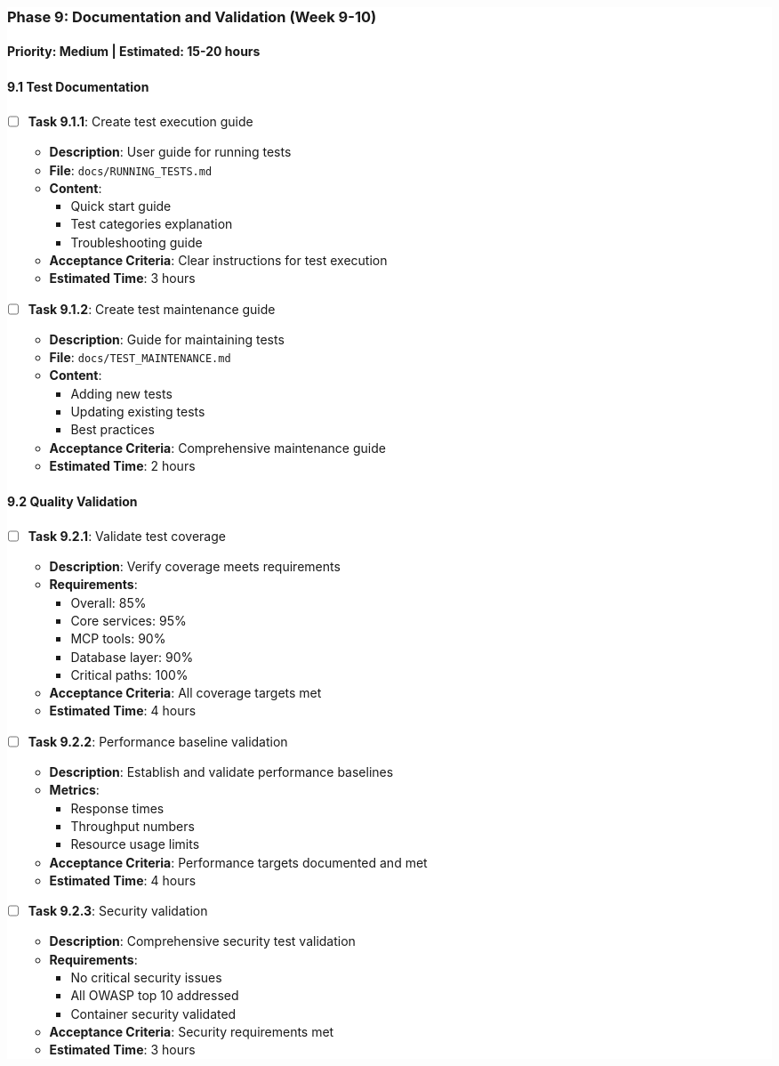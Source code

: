 ### Phase 9: Documentation and Validation (Week 9-10)
**Priority: Medium | Estimated: 15-20 hours**

#### 9.1 Test Documentation
- [ ] **Task 9.1.1**: Create test execution guide
  - **Description**: User guide for running tests
  - **File**: `docs/RUNNING_TESTS.md`
  - **Content**:
    - Quick start guide
    - Test categories explanation
    - Troubleshooting guide
  - **Acceptance Criteria**: Clear instructions for test execution
  - **Estimated Time**: 3 hours

- [ ] **Task 9.1.2**: Create test maintenance guide
  - **Description**: Guide for maintaining tests
  - **File**: `docs/TEST_MAINTENANCE.md`
  - **Content**:
    - Adding new tests
    - Updating existing tests
    - Best practices
  - **Acceptance Criteria**: Comprehensive maintenance guide
  - **Estimated Time**: 2 hours

#### 9.2 Quality Validation
- [ ] **Task 9.2.1**: Validate test coverage
  - **Description**: Verify coverage meets requirements
  - **Requirements**:
    - Overall: 85%
    - Core services: 95%
    - MCP tools: 90%
    - Database layer: 90%
    - Critical paths: 100%
  - **Acceptance Criteria**: All coverage targets met
  - **Estimated Time**: 4 hours

- [ ] **Task 9.2.2**: Performance baseline validation
  - **Description**: Establish and validate performance baselines
  - **Metrics**:
    - Response times
    - Throughput numbers
    - Resource usage limits
  - **Acceptance Criteria**: Performance targets documented and met
  - **Estimated Time**: 4 hours

- [ ] **Task 9.2.3**: Security validation
  - **Description**: Comprehensive security test validation
  - **Requirements**:
    - No critical security issues
    - All OWASP top 10 addressed
    - Container security validated
  - **Acceptance Criteria**: Security requirements met
  - **Estimated Time**: 3 hours
